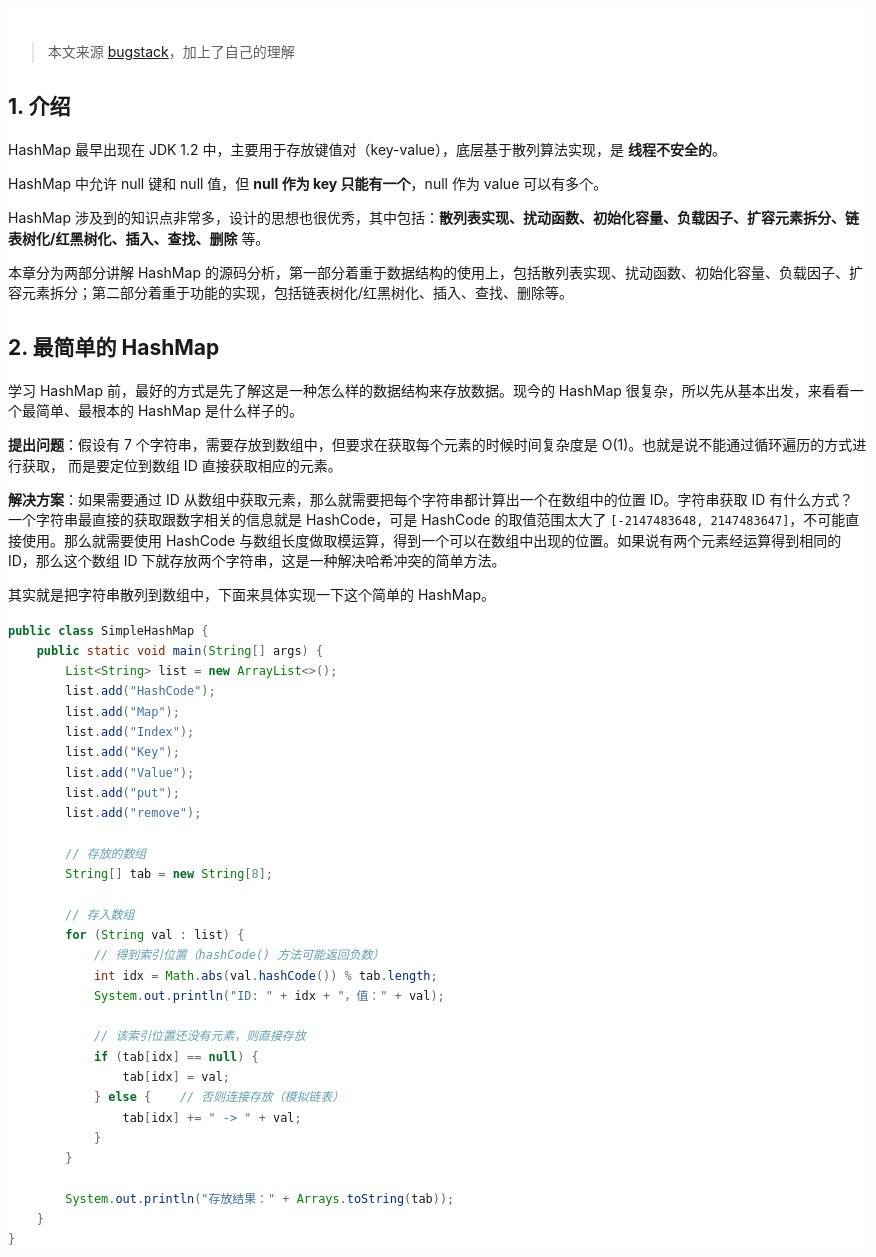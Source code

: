 

​                    

> 本文来源 [bugstack](https://bugstack.cn/)，加上了自己的理解

## **1. 介绍**

HashMap 最早出现在 JDK 1.2 中，主要用于存放键值对（key-value），底层基于散列算法实现，是 **线程不安全的**。

HashMap 中允许 null 键和 null 值，但 **null 作为 key 只能有一个**，null 作为 value 可以有多个。

HashMap 涉及到的知识点非常多，设计的思想也很优秀，其中包括：**散列表实现、扰动函数、初始化容量、负载因子、扩容元素拆分、链表树化/红黑树化、插入、查找、删除** 等。

本章分为两部分讲解 HashMap 的源码分析，第一部分着重于数据结构的使用上，包括散列表实现、扰动函数、初始化容量、负载因子、扩容元素拆分；第二部分着重于功能的实现，包括链表树化/红黑树化、插入、查找、删除等。

## **2. 最简单的 HashMap**

学习 HashMap 前，最好的方式是先了解这是一种怎么样的数据结构来存放数据。现今的 HashMap 很复杂，所以先从基本出发，来看看一个最简单、最根本的 HashMap 是什么样子的。

**提出问题**：假设有 7 个字符串，需要存放到数组中，但要求在获取每个元素的时候时间复杂度是 O(1)。也就是说不能通过循环遍历的方式进行获取， 而是要定位到数组 ID 直接获取相应的元素。

**解决方案**：如果需要通过 ID 从数组中获取元素，那么就需要把每个字符串都计算出一个在数组中的位置 ID。字符串获取 ID 有什么方式？ 一个字符串最直接的获取跟数字相关的信息就是 HashCode，可是 HashCode 的取值范围太大了 `[-2147483648, 2147483647]`，不可能直接使用。那么就需要使用 HashCode  与数组长度做取模运算，得到一个可以在数组中出现的位置。如果说有两个元素经运算得到相同的 ID，那么这个数组 ID 下就存放两个字符串，这是一种解决哈希冲突的简单方法。

其实就是把字符串散列到数组中，下面来具体实现一下这个简单的 HashMap。

```java
public class SimpleHashMap {
    public static void main(String[] args) {
        List<String> list = new ArrayList<>();
        list.add("HashCode");
        list.add("Map");
        list.add("Index");
        list.add("Key");
        list.add("Value");
        list.add("put");
        list.add("remove");

        // 存放的数组
        String[] tab = new String[8];

        // 存入数组
        for (String val : list) {
            // 得到索引位置（hashCode() 方法可能返回负数）
            int idx = Math.abs(val.hashCode()) % tab.length;
            System.out.println("ID: " + idx + "，值：" + val);

            // 该索引位置还没有元素，则直接存放
            if (tab[idx] == null) {
                tab[idx] = val;
            } else {    // 否则连接存放（模拟链表）
                tab[idx] += " -> " + val;
            }
        }

        System.out.println("存放结果：" + Arrays.toString(tab));
    }
}
```
